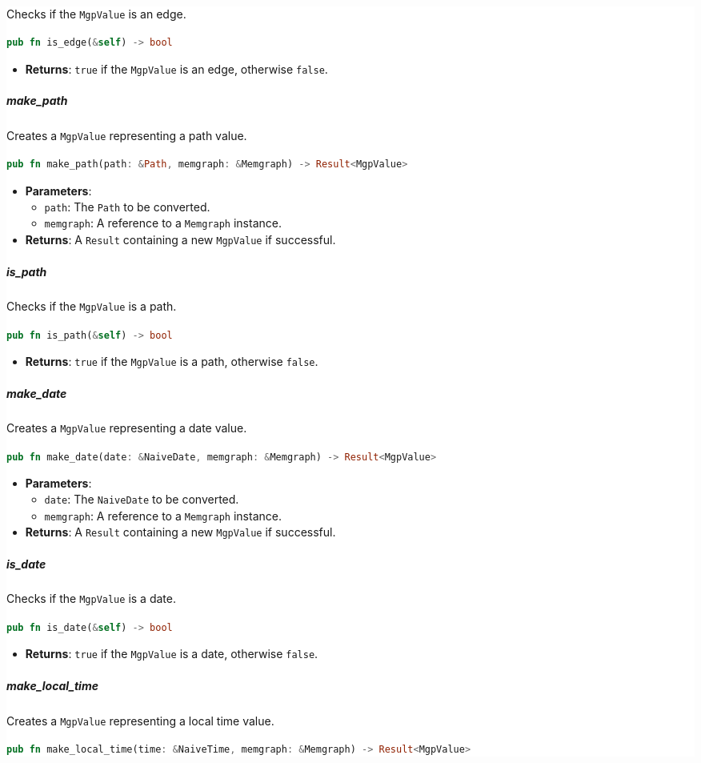 Checks if the `MgpValue` is an edge.

```rust
pub fn is_edge(&self) -> bool
```

- **Returns**: `true` if the `MgpValue` is an edge, otherwise `false`.

##### make_path

Creates a `MgpValue` representing a path value.

```rust
pub fn make_path(path: &Path, memgraph: &Memgraph) -> Result<MgpValue>
```

- **Parameters**:
  - `path`: The `Path` to be converted.
  - `memgraph`: A reference to a `Memgraph` instance.
- **Returns**: A `Result` containing a new `MgpValue` if successful.

##### is_path

Checks if the `MgpValue` is a path.

```rust
pub fn is_path(&self) -> bool
```

- **Returns**: `true` if the `MgpValue` is a path, otherwise `false`.

##### make_date

Creates a `MgpValue` representing a date value.

```rust
pub fn make_date(date: &NaiveDate, memgraph: &Memgraph) -> Result<MgpValue>
```

- **Parameters**:
  - `date`: The `NaiveDate` to be converted.
  - `memgraph`: A reference to a `Memgraph` instance.
- **Returns**: A `Result` containing a new `MgpValue` if successful.

##### is_date

Checks if the `MgpValue` is a date.

```rust
pub fn is_date(&self) -> bool
```

- **Returns**: `true` if the `MgpValue` is a date, otherwise `false`.

##### make_local_time

Creates a `MgpValue` representing a local time value.

```rust
pub fn make_local_time(time: &NaiveTime, memgraph: &Memgraph) -> Result<MgpValue>
```
